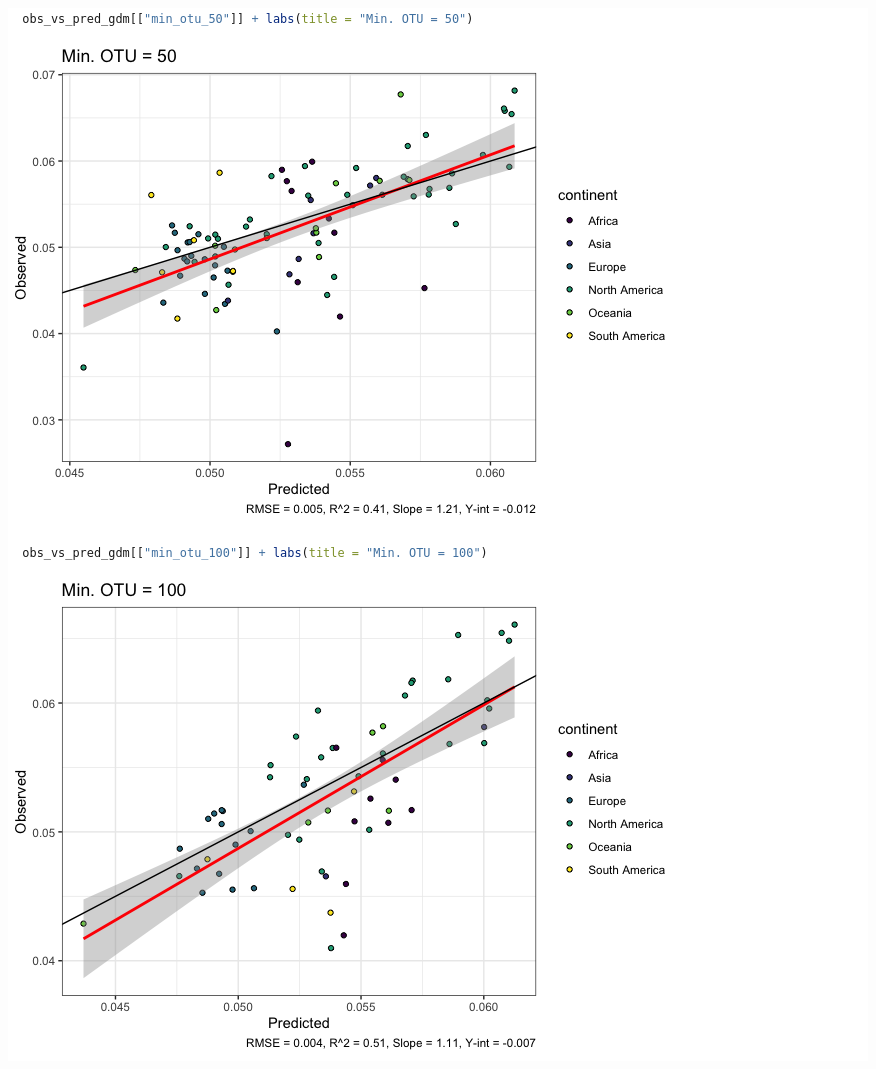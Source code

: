 ``` r
  obs_vs_pred_gdm[["min_otu_50"]] + labs(title = "Min. OTU = 50") 
```

![](step-4-models_files/figure-gfm/test-predict-plot-gdm-3.png)

``` r
  obs_vs_pred_gdm[["min_otu_100"]] + labs(title = "Min. OTU = 100") 
```

![](step-4-models_files/figure-gfm/test-predict-plot-gdm-4.png)
